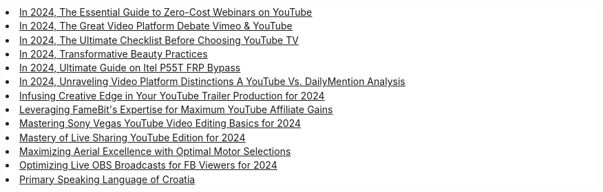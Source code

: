 <li><a href="https://youtube-stream.techidaily.com/in-2024-the-essential-guide-to-zero-cost-webinars-on-youtube/"><u>In 2024, The Essential Guide to Zero-Cost Webinars on YouTube</u></a></li>
<li><a href="https://youtube-stream.techidaily.com/in-2024-the-great-video-platform-debate-vimeo-and-youtube/"><u>In 2024, The Great Video Platform Debate  Vimeo & YouTube</u></a></li>
<li><a href="https://youtube-stream.techidaily.com/in-2024-the-ultimate-checklist-before-choosing-youtube-tv/"><u>In 2024, The Ultimate Checklist Before Choosing YouTube TV</u></a></li>
<li><a href="https://some-approaches.techidaily.com/in-2024-transformative-beauty-practices/"><u>In 2024, Transformative Beauty Practices</u></a></li>
<li><a href="https://bypass-frp.techidaily.com/in-2024-ultimate-guide-on-itel-p55t-frp-bypass-by-drfone-android/"><u>In 2024, Ultimate Guide on Itel P55T FRP Bypass</u></a></li>
<li><a href="https://youtube-stream.techidaily.com/in-2024-unraveling-video-platform-distinctions-a-youtube-vs-dailymention-analysis/"><u>In 2024, Unraveling Video Platform Distinctions  A YouTube Vs. DailyMention Analysis</u></a></li>
<li><a href="https://youtube-stream.techidaily.com/infusing-creative-edge-in-your-youtube-trailer-production-for-2024/"><u>Infusing Creative Edge in Your YouTube Trailer Production for 2024</u></a></li>
<li><a href="https://youtube-clips.techidaily.com/leveraging-famebits-expertise-for-maximum-youtube-affiliate-gains/"><u>Leveraging FameBit's Expertise for Maximum YouTube Affiliate Gains</u></a></li>
<li><a href="https://youtube-stream.techidaily.com/mastering-sony-vegas-youtube-video-editing-basics-for-2024/"><u>Mastering Sony Vegas  YouTube Video Editing Basics for 2024</u></a></li>
<li><a href="https://youtube-stream.techidaily.com/mastery-of-live-sharing-youtube-edition-for-2024/"><u>Mastery of Live Sharing  YouTube Edition for 2024</u></a></li>
<li><a href="https://extra-resources.techidaily.com/maximizing-aerial-excellence-with-optimal-motor-selections/"><u>Maximizing Aerial Excellence with Optimal Motor Selections</u></a></li>
<li><a href="https://screen-capture.techidaily.com/optimizing-live-obs-broadcasts-for-fb-viewers-for-2024/"><u>Optimizing Live OBS Broadcasts for FB Viewers for 2024</u></a></li>
<li><a href="https://mondly-stories.techidaily.com/primary-speaking-language-of-croatia/"><u>Primary Speaking Language of Croatia</u></a></li>
</ul></div>
